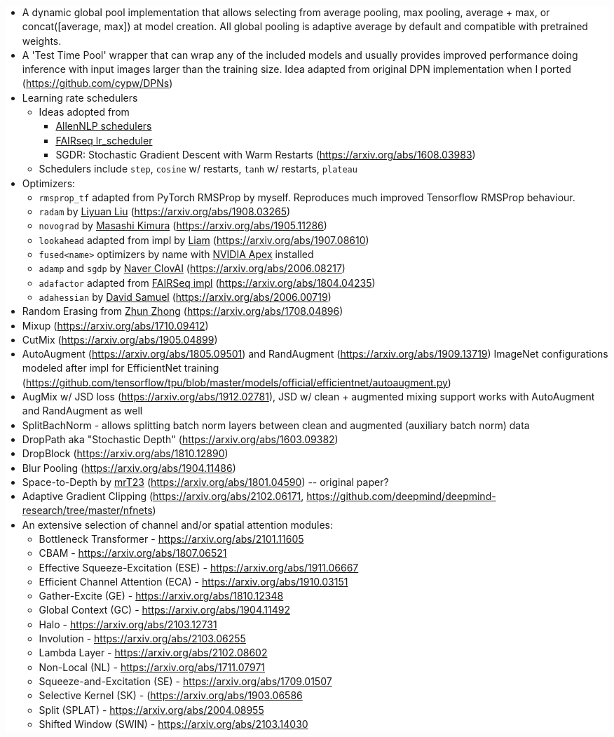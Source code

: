 * A dynamic global pool implementation that allows selecting from average pooling, max pooling, average + max, or concat([average, max]) at model creation. All global pooling is adaptive average by default and compatible with pretrained weights.
* A 'Test Time Pool' wrapper that can wrap any of the included models and usually provides improved performance doing inference with input images larger than the training size. Idea adapted from original DPN implementation when I ported (https://github.com/cypw/DPNs)
* Learning rate schedulers
  * Ideas adopted from
     * [AllenNLP schedulers](https://github.com/allenai/allennlp/tree/master/allennlp/training/learning_rate_schedulers)
     * [FAIRseq lr_scheduler](https://github.com/pytorch/fairseq/tree/master/fairseq/optim/lr_scheduler)
     * SGDR: Stochastic Gradient Descent with Warm Restarts (https://arxiv.org/abs/1608.03983)
  * Schedulers include `step`, `cosine` w/ restarts, `tanh` w/ restarts, `plateau`
* Optimizers:
    * `rmsprop_tf` adapted from PyTorch RMSProp by myself. Reproduces much improved Tensorflow RMSProp behaviour.
    * `radam` by [Liyuan Liu](https://github.com/LiyuanLucasLiu/RAdam) (https://arxiv.org/abs/1908.03265)
    * `novograd` by [Masashi Kimura](https://github.com/convergence-lab/novograd) (https://arxiv.org/abs/1905.11286)
    * `lookahead` adapted from impl by [Liam](https://github.com/alphadl/lookahead.pytorch) (https://arxiv.org/abs/1907.08610)
    * `fused<name>` optimizers by name with [NVIDIA Apex](https://github.com/NVIDIA/apex/tree/master/apex/optimizers) installed
    * `adamp` and `sgdp` by [Naver ClovAI](https://github.com/clovaai) (https://arxiv.org/abs/2006.08217)
    * `adafactor` adapted from [FAIRSeq impl](https://github.com/pytorch/fairseq/blob/master/fairseq/optim/adafactor.py) (https://arxiv.org/abs/1804.04235)
    * `adahessian` by [David Samuel](https://github.com/davda54/ada-hessian) (https://arxiv.org/abs/2006.00719)
* Random Erasing from [Zhun Zhong](https://github.com/zhunzhong07/Random-Erasing/blob/master/transforms.py)  (https://arxiv.org/abs/1708.04896)
* Mixup (https://arxiv.org/abs/1710.09412)
* CutMix (https://arxiv.org/abs/1905.04899)
* AutoAugment (https://arxiv.org/abs/1805.09501) and RandAugment (https://arxiv.org/abs/1909.13719) ImageNet configurations modeled after impl for EfficientNet training (https://github.com/tensorflow/tpu/blob/master/models/official/efficientnet/autoaugment.py)
* AugMix w/ JSD loss (https://arxiv.org/abs/1912.02781), JSD w/ clean + augmented mixing support works with AutoAugment and RandAugment as well
* SplitBachNorm - allows splitting batch norm layers between clean and augmented (auxiliary batch norm) data
* DropPath aka "Stochastic Depth" (https://arxiv.org/abs/1603.09382) 
* DropBlock (https://arxiv.org/abs/1810.12890)
* Blur Pooling (https://arxiv.org/abs/1904.11486)
* Space-to-Depth by [mrT23](https://github.com/mrT23/TResNet/blob/master/src/models/tresnet/layers/space_to_depth.py) (https://arxiv.org/abs/1801.04590) -- original paper?
* Adaptive Gradient Clipping (https://arxiv.org/abs/2102.06171, https://github.com/deepmind/deepmind-research/tree/master/nfnets)
* An extensive selection of channel and/or spatial attention modules:
    * Bottleneck Transformer - https://arxiv.org/abs/2101.11605
    * CBAM - https://arxiv.org/abs/1807.06521
    * Effective Squeeze-Excitation (ESE) - https://arxiv.org/abs/1911.06667
    * Efficient Channel Attention (ECA) - https://arxiv.org/abs/1910.03151
    * Gather-Excite (GE) - https://arxiv.org/abs/1810.12348
    * Global Context (GC) - https://arxiv.org/abs/1904.11492
    * Halo - https://arxiv.org/abs/2103.12731
    * Involution - https://arxiv.org/abs/2103.06255
    * Lambda Layer - https://arxiv.org/abs/2102.08602
    * Non-Local (NL) -  https://arxiv.org/abs/1711.07971
    * Squeeze-and-Excitation (SE) - https://arxiv.org/abs/1709.01507
    * Selective Kernel (SK) - (https://arxiv.org/abs/1903.06586
    * Split (SPLAT) - https://arxiv.org/abs/2004.08955
    * Shifted Window (SWIN) - https://arxiv.org/abs/2103.14030
